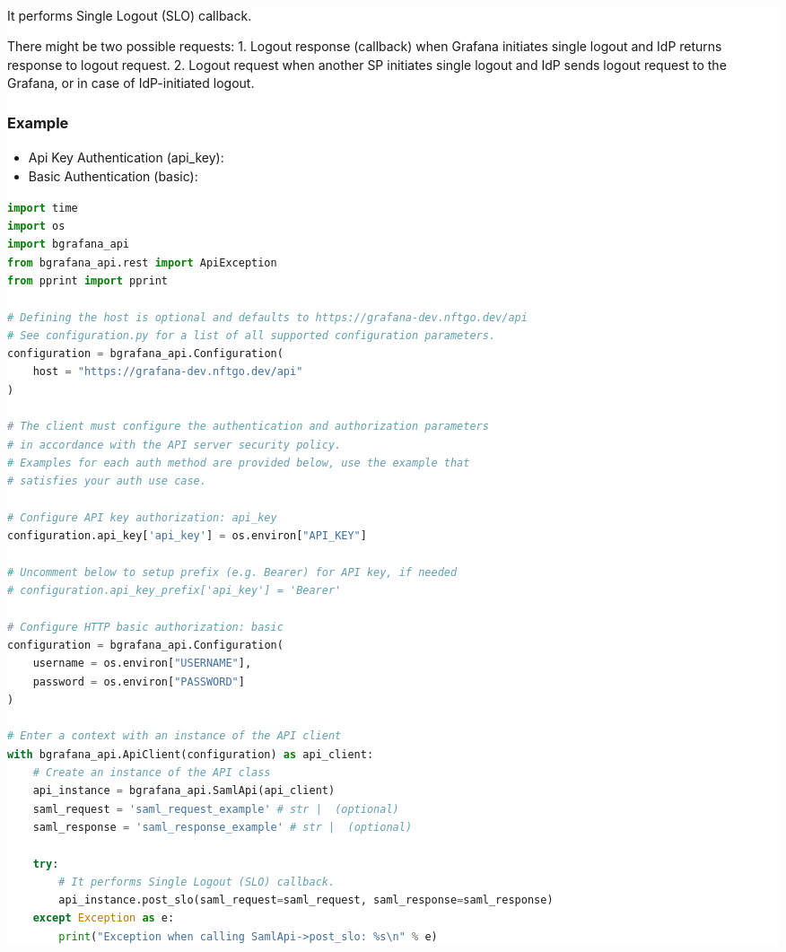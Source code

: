 It performs Single Logout (SLO) callback.

There might be two possible requests: 1. Logout response (callback) when Grafana initiates single logout and IdP returns response to logout request. 2. Logout request when another SP initiates single logout and IdP sends logout request to the Grafana, or in case of IdP-initiated logout.

### Example

* Api Key Authentication (api_key):
* Basic Authentication (basic):
```python
import time
import os
import bgrafana_api
from bgrafana_api.rest import ApiException
from pprint import pprint

# Defining the host is optional and defaults to https://grafana-dev.nftgo.dev/api
# See configuration.py for a list of all supported configuration parameters.
configuration = bgrafana_api.Configuration(
    host = "https://grafana-dev.nftgo.dev/api"
)

# The client must configure the authentication and authorization parameters
# in accordance with the API server security policy.
# Examples for each auth method are provided below, use the example that
# satisfies your auth use case.

# Configure API key authorization: api_key
configuration.api_key['api_key'] = os.environ["API_KEY"]

# Uncomment below to setup prefix (e.g. Bearer) for API key, if needed
# configuration.api_key_prefix['api_key'] = 'Bearer'

# Configure HTTP basic authorization: basic
configuration = bgrafana_api.Configuration(
    username = os.environ["USERNAME"],
    password = os.environ["PASSWORD"]
)

# Enter a context with an instance of the API client
with bgrafana_api.ApiClient(configuration) as api_client:
    # Create an instance of the API class
    api_instance = bgrafana_api.SamlApi(api_client)
    saml_request = 'saml_request_example' # str |  (optional)
    saml_response = 'saml_response_example' # str |  (optional)

    try:
        # It performs Single Logout (SLO) callback.
        api_instance.post_slo(saml_request=saml_request, saml_response=saml_response)
    except Exception as e:
        print("Exception when calling SamlApi->post_slo: %s\n" % e)
```
